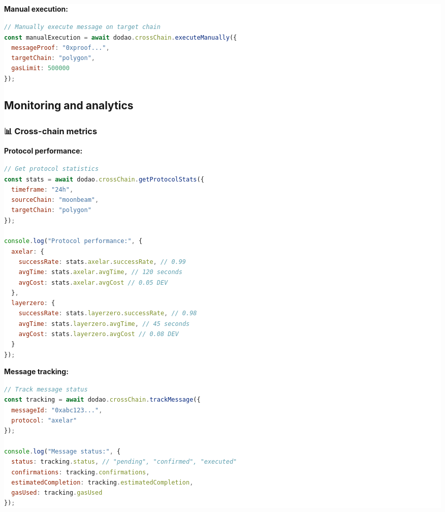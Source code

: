 **Manual execution:**
```javascript
// Manually execute message on target chain
const manualExecution = await dodao.crossChain.executeManually({
  messageProof: "0xproof...",
  targetChain: "polygon",
  gasLimit: 500000
});
```

## Monitoring and analytics

### 📊 Cross-chain metrics

**Protocol performance:**
```javascript
// Get protocol statistics
const stats = await dodao.crossChain.getProtocolStats({
  timeframe: "24h",
  sourceChain: "moonbeam",
  targetChain: "polygon"
});

console.log("Protocol performance:", {
  axelar: {
    successRate: stats.axelar.successRate, // 0.99
    avgTime: stats.axelar.avgTime, // 120 seconds
    avgCost: stats.axelar.avgCost // 0.05 DEV
  },
  layerzero: {
    successRate: stats.layerzero.successRate, // 0.98
    avgTime: stats.layerzero.avgTime, // 45 seconds
    avgCost: stats.layerzero.avgCost // 0.08 DEV
  }
});
```

**Message tracking:**
```javascript
// Track message status
const tracking = await dodao.crossChain.trackMessage({
  messageId: "0xabc123...",
  protocol: "axelar"
});

console.log("Message status:", {
  status: tracking.status, // "pending", "confirmed", "executed"
  confirmations: tracking.confirmations,
  estimatedCompletion: tracking.estimatedCompletion,
  gasUsed: tracking.gasUsed
});
```

